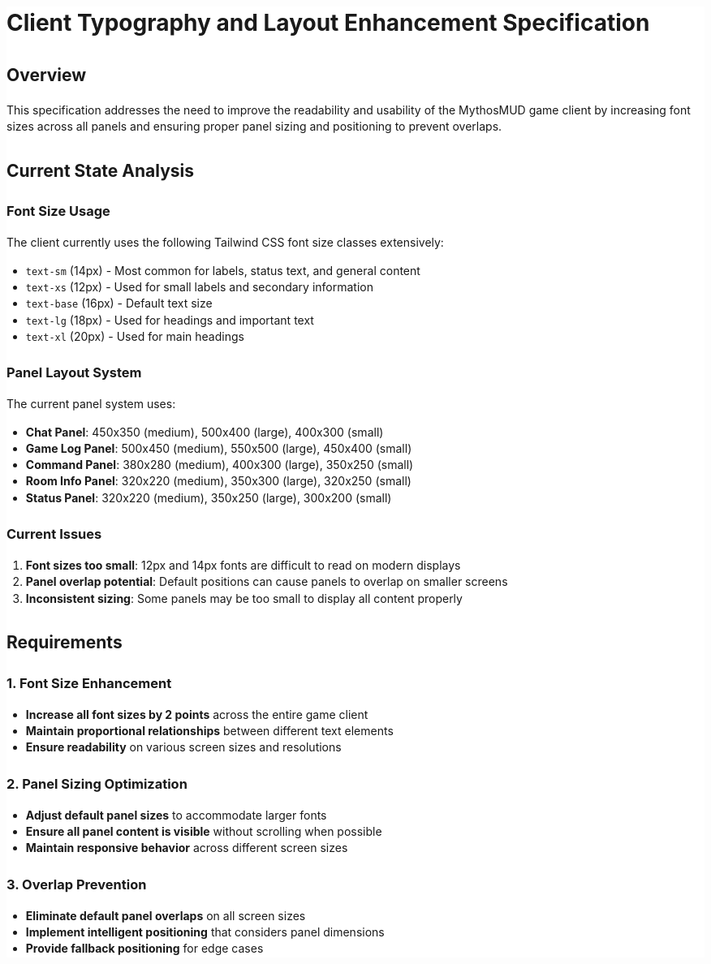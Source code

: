 # Client Typography and Layout Enhancement Specification

## Overview

This specification addresses the need to improve the readability and usability of the MythosMUD game client by increasing font sizes across all panels and ensuring proper panel sizing and positioning to prevent overlaps.

## Current State Analysis

### Font Size Usage
The client currently uses the following Tailwind CSS font size classes extensively:
- `text-sm` (14px) - Most common for labels, status text, and general content
- `text-xs` (12px) - Used for small labels and secondary information
- `text-base` (16px) - Default text size
- `text-lg` (18px) - Used for headings and important text
- `text-xl` (20px) - Used for main headings

### Panel Layout System
The current panel system uses:
- **Chat Panel**: 450x350 (medium), 500x400 (large), 400x300 (small)
- **Game Log Panel**: 500x450 (medium), 550x500 (large), 450x400 (small)
- **Command Panel**: 380x280 (medium), 400x300 (large), 350x250 (small)
- **Room Info Panel**: 320x220 (medium), 350x300 (large), 320x250 (small)
- **Status Panel**: 320x220 (medium), 350x250 (large), 300x200 (small)

### Current Issues
1. **Font sizes too small**: 12px and 14px fonts are difficult to read on modern displays
2. **Panel overlap potential**: Default positions can cause panels to overlap on smaller screens
3. **Inconsistent sizing**: Some panels may be too small to display all content properly

## Requirements

### 1. Font Size Enhancement
- **Increase all font sizes by 2 points** across the entire game client
- **Maintain proportional relationships** between different text elements
- **Ensure readability** on various screen sizes and resolutions

### 2. Panel Sizing Optimization
- **Adjust default panel sizes** to accommodate larger fonts
- **Ensure all panel content is visible** without scrolling when possible
- **Maintain responsive behavior** across different screen sizes

### 3. Overlap Prevention
- **Eliminate default panel overlaps** on all screen sizes
- **Implement intelligent positioning** that considers panel dimensions
- **Provide fallback positioning** for edge cases
